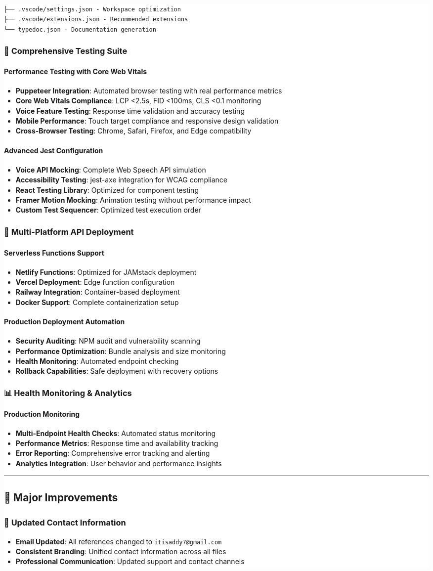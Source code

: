 ```
├── .vscode/settings.json - Workspace optimization
├── .vscode/extensions.json - Recommended extensions
└── typedoc.json - Documentation generation
```

### 🧪 **Comprehensive Testing Suite**

#### **Performance Testing with Core Web Vitals**
- **Puppeteer Integration**: Automated browser testing with real performance metrics
- **Core Web Vitals Compliance**: LCP <2.5s, FID <100ms, CLS <0.1 monitoring
- **Voice Feature Testing**: Response time validation and accuracy testing
- **Mobile Performance**: Touch target compliance and responsive design validation
- **Cross-Browser Testing**: Chrome, Safari, Firefox, and Edge compatibility

#### **Advanced Jest Configuration**
- **Voice API Mocking**: Complete Web Speech API simulation
- **Accessibility Testing**: jest-axe integration for WCAG compliance
- **React Testing Library**: Optimized for component testing
- **Framer Motion Mocking**: Animation testing without performance impact
- **Custom Test Sequencer**: Optimized test execution order

### 🚀 **Multi-Platform API Deployment**

#### **Serverless Functions Support**
- **Netlify Functions**: Optimized for JAMstack deployment
- **Vercel Deployment**: Edge function configuration
- **Railway Integration**: Container-based deployment
- **Docker Support**: Complete containerization setup

#### **Production Deployment Automation**
- **Security Auditing**: NPM audit and vulnerability scanning
- **Performance Optimization**: Bundle analysis and size monitoring
- **Health Monitoring**: Automated endpoint checking
- **Rollback Capabilities**: Safe deployment with recovery options

### 📊 **Health Monitoring & Analytics**

#### **Production Monitoring**
- **Multi-Endpoint Health Checks**: Automated status monitoring
- **Performance Metrics**: Response time and availability tracking
- **Error Reporting**: Comprehensive error tracking and alerting
- **Analytics Integration**: User behavior and performance insights

---

## 🔧 **Major Improvements**

### 📧 **Updated Contact Information**
- **Email Updated**: All references changed to `itisaddy7@gmail.com`
- **Consistent Branding**: Unified contact information across all files
- **Professional Communication**: Updated support and contact channels
